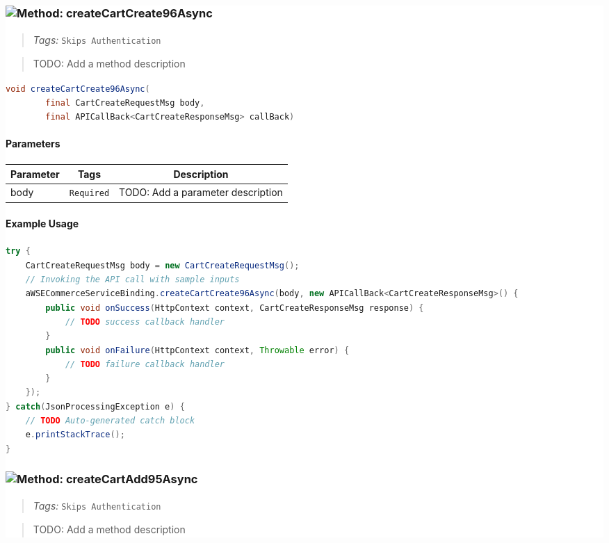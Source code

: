 
### <a name="create_cart_create96_async"></a>![Method: ](https://apidocs.io/img/method.png "com.amazon.webservices.controllers.AWSECommerceServiceBindingController.createCartCreate96Async") createCartCreate96Async

> *Tags:*  ``` Skips Authentication ``` 

> TODO: Add a method description


```java
void createCartCreate96Async(
        final CartCreateRequestMsg body,
        final APICallBack<CartCreateResponseMsg> callBack)
```

#### Parameters

| Parameter | Tags | Description |
|-----------|------|-------------|
| body |  ``` Required ```  | TODO: Add a parameter description |


#### Example Usage

```java
try {
    CartCreateRequestMsg body = new CartCreateRequestMsg();
    // Invoking the API call with sample inputs
    aWSECommerceServiceBinding.createCartCreate96Async(body, new APICallBack<CartCreateResponseMsg>() {
        public void onSuccess(HttpContext context, CartCreateResponseMsg response) {
            // TODO success callback handler
        }
        public void onFailure(HttpContext context, Throwable error) {
            // TODO failure callback handler
        }
    });
} catch(JsonProcessingException e) {
    // TODO Auto-generated catch block
    e.printStackTrace();
}
```


### <a name="create_cart_add95_async"></a>![Method: ](https://apidocs.io/img/method.png "com.amazon.webservices.controllers.AWSECommerceServiceBindingController.createCartAdd95Async") createCartAdd95Async

> *Tags:*  ``` Skips Authentication ``` 

> TODO: Add a method description

